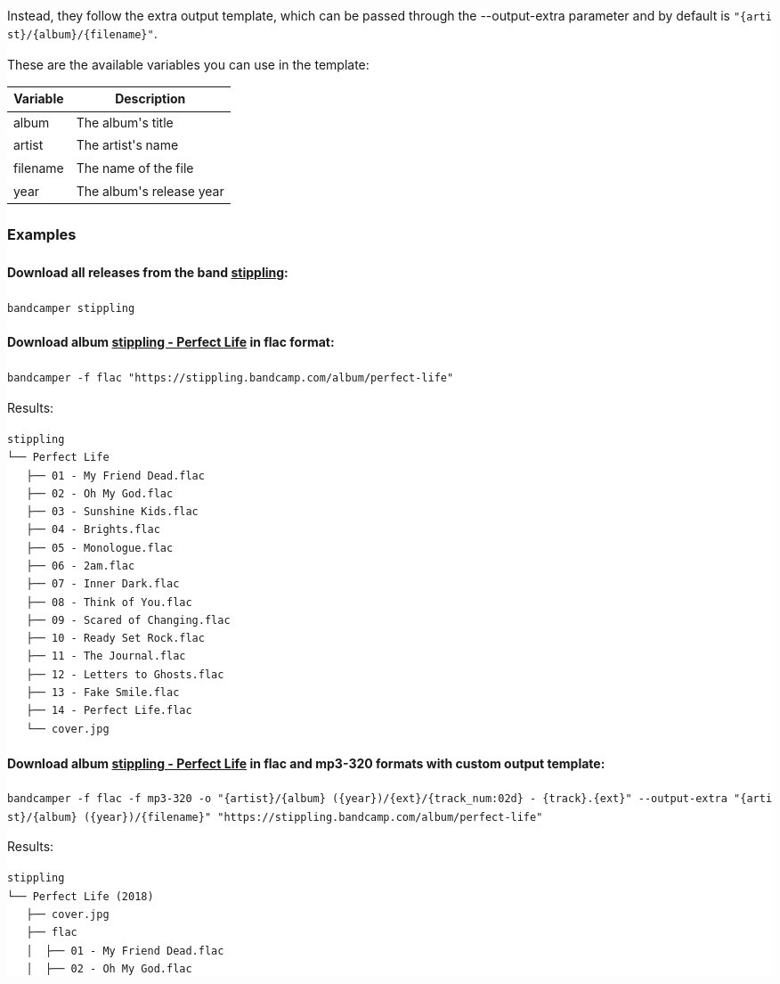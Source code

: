 Instead, they follow the extra output template, which can be passed through the --output-extra parameter and by default is `"{artist}/{album}/{filename}"`.

These are the available variables you can use in the template:

| Variable  | Description                |
|-----------|----------------------------|
| album     | The album's title          |
| artist    | The artist's name          |
| filename  | The name of the file       |
| year      | The album's release year   |


### Examples

#### Download all releases from the band [stippling](https://stippling.bandcamp.com/):
```
bandcamper stippling
```

#### Download album [stippling - Perfect Life](https://stippling.bandcamp.com/album/perfect-life) in flac format:
```
bandcamper -f flac "https://stippling.bandcamp.com/album/perfect-life"
```
Results:
```
stippling
└── Perfect Life
   ├── 01 - My Friend Dead.flac
   ├── 02 - Oh My God.flac
   ├── 03 - Sunshine Kids.flac
   ├── 04 - Brights.flac
   ├── 05 - Monologue.flac
   ├── 06 - 2am.flac
   ├── 07 - Inner Dark.flac
   ├── 08 - Think of You.flac
   ├── 09 - Scared of Changing.flac
   ├── 10 - Ready Set Rock.flac
   ├── 11 - The Journal.flac
   ├── 12 - Letters to Ghosts.flac
   ├── 13 - Fake Smile.flac
   ├── 14 - Perfect Life.flac
   └── cover.jpg
```
#### Download album [stippling - Perfect Life](https://stippling.bandcamp.com/album/perfect-life) in flac and mp3-320 formats with custom output template:
```
bandcamper -f flac -f mp3-320 -o "{artist}/{album} ({year})/{ext}/{track_num:02d} - {track}.{ext}" --output-extra "{artist}/{album} ({year})/{filename}" "https://stippling.bandcamp.com/album/perfect-life"

```
Results:
```
stippling
└── Perfect Life (2018)
   ├── cover.jpg
   ├── flac
   │  ├── 01 - My Friend Dead.flac
   │  ├── 02 - Oh My God.flac
```
